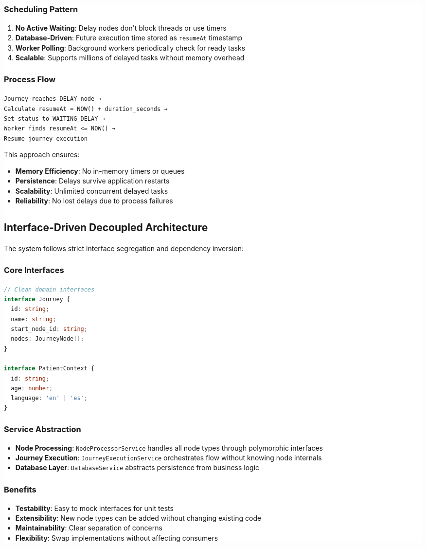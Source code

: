 ### Scheduling Pattern
1. **No Active Waiting**: Delay nodes don't block threads or use timers
2. **Database-Driven**: Future execution time stored as `resumeAt` timestamp
3. **Worker Polling**: Background workers periodically check for ready tasks
4. **Scalable**: Supports millions of delayed tasks without memory overhead

### Process Flow
```
Journey reaches DELAY node →
Calculate resumeAt = NOW() + duration_seconds →
Set status to WAITING_DELAY →
Worker finds resumeAt <= NOW() →
Resume journey execution
```

This approach ensures:
- **Memory Efficiency**: No in-memory timers or queues
- **Persistence**: Delays survive application restarts
- **Scalability**: Unlimited concurrent delayed tasks
- **Reliability**: No lost delays due to process failures

## Interface-Driven Decoupled Architecture

The system follows strict interface segregation and dependency inversion:

### Core Interfaces
```typescript
// Clean domain interfaces
interface Journey {
  id: string;
  name: string;
  start_node_id: string;
  nodes: JourneyNode[];
}

interface PatientContext {
  id: string;
  age: number;
  language: 'en' | 'es';
}
```

### Service Abstraction
- **Node Processing**: `NodeProcessorService` handles all node types through polymorphic interfaces
- **Journey Execution**: `JourneyExecutionService` orchestrates flow without knowing node internals
- **Database Layer**: `DatabaseService` abstracts persistence from business logic

### Benefits
- **Testability**: Easy to mock interfaces for unit tests
- **Extensibility**: New node types can be added without changing existing code
- **Maintainability**: Clear separation of concerns
- **Flexibility**: Swap implementations without affecting consumers
